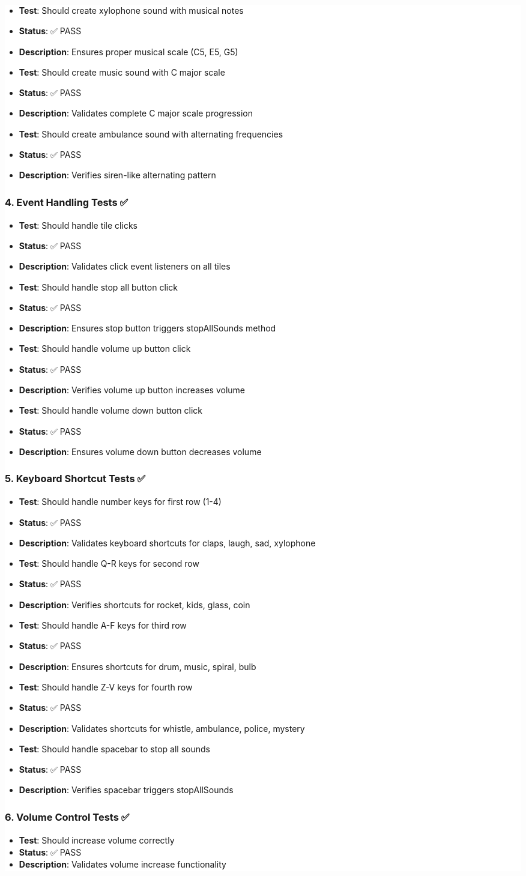 - **Test**: Should create xylophone sound with musical notes
- **Status**: ✅ PASS
- **Description**: Ensures proper musical scale (C5, E5, G5)

- **Test**: Should create music sound with C major scale
- **Status**: ✅ PASS
- **Description**: Validates complete C major scale progression

- **Test**: Should create ambulance sound with alternating frequencies
- **Status**: ✅ PASS
- **Description**: Verifies siren-like alternating pattern

### 4. Event Handling Tests ✅
- **Test**: Should handle tile clicks
- **Status**: ✅ PASS
- **Description**: Validates click event listeners on all tiles

- **Test**: Should handle stop all button click
- **Status**: ✅ PASS
- **Description**: Ensures stop button triggers stopAllSounds method

- **Test**: Should handle volume up button click
- **Status**: ✅ PASS
- **Description**: Verifies volume up button increases volume

- **Test**: Should handle volume down button click
- **Status**: ✅ PASS
- **Description**: Ensures volume down button decreases volume

### 5. Keyboard Shortcut Tests ✅
- **Test**: Should handle number keys for first row (1-4)
- **Status**: ✅ PASS
- **Description**: Validates keyboard shortcuts for claps, laugh, sad, xylophone

- **Test**: Should handle Q-R keys for second row
- **Status**: ✅ PASS
- **Description**: Verifies shortcuts for rocket, kids, glass, coin

- **Test**: Should handle A-F keys for third row
- **Status**: ✅ PASS
- **Description**: Ensures shortcuts for drum, music, spiral, bulb

- **Test**: Should handle Z-V keys for fourth row
- **Status**: ✅ PASS
- **Description**: Validates shortcuts for whistle, ambulance, police, mystery

- **Test**: Should handle spacebar to stop all sounds
- **Status**: ✅ PASS
- **Description**: Verifies spacebar triggers stopAllSounds

### 6. Volume Control Tests ✅
- **Test**: Should increase volume correctly
- **Status**: ✅ PASS
- **Description**: Validates volume increase functionality
